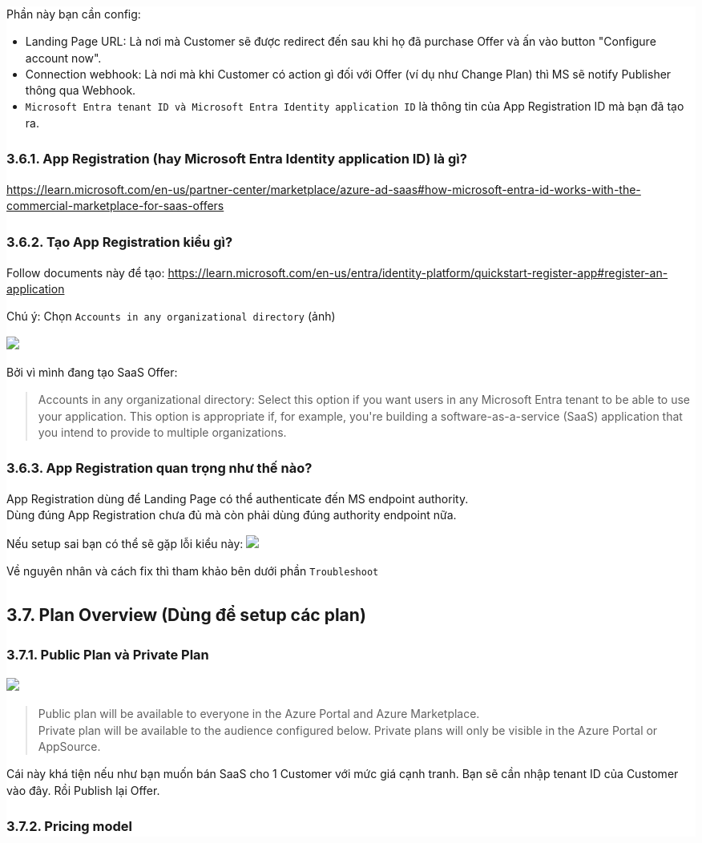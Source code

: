 Phần này bạn cần config:  
- Landing Page URL: Là nơi mà Customer sẽ được redirect đến sau khi họ đã purchase Offer và ấn vào button "Configure account now".  
- Connection webhook: Là nơi mà khi Customer có action gì đối với Offer (ví dụ như Change Plan) thì MS sẽ notify Publisher thông qua Webhook.   
- `Microsoft Entra tenant ID và Microsoft Entra Identity application ID` là thông tin của App Registration ID mà bạn đã tạo ra.  

### 3.6.1. App Registration (hay Microsoft Entra Identity application ID) là gì?

https://learn.microsoft.com/en-us/partner-center/marketplace/azure-ad-saas#how-microsoft-entra-id-works-with-the-commercial-marketplace-for-saas-offers

### 3.6.2. Tạo App Registration kiểu gì?

Follow documents này để tạo: https://learn.microsoft.com/en-us/entra/identity-platform/quickstart-register-app#register-an-application

Chú ý: Chọn `Accounts in any organizational directory` (ảnh)

![](https://d32yh8fbac5ivo.cloudfront.net/static/images/azmarketplace-saas-ms-entra-id-any.jpg)

Bởi vì mình đang tạo SaaS Offer:  
> Accounts in any organizational directory: Select this option if you want users in any Microsoft Entra tenant to be able to use your application. This option is appropriate if, for example, you're building a software-as-a-service (SaaS) application that you intend to provide to multiple organizations.

### 3.6.3. App Registration quan trọng như thế nào?

App Registration dùng để Landing Page có thể authenticate đến MS endpoint authority.  
Dùng đúng App Registration chưa đủ mà còn phải dùng đúng authority endpoint nữa. 

Nếu setup sai bạn có thể sẽ gặp lỗi kiểu này: 
![](https://d32yh8fbac5ivo.cloudfront.net/static/images/azmarketplace-saas-offer-landing-page-error-login.jpg)

Về nguyên nhân và cách fix thì tham khảo bên dưới phần `Troubleshoot`

## 3.7. Plan Overview (Dùng để setup các plan)

### 3.7.1. Public Plan và Private Plan

![](https://d32yh8fbac5ivo.cloudfront.net/static/images/azmarketplace-saas-offer-plan-overview.jpg)

> Public plan will be available to everyone in the Azure Portal and Azure Marketplace.  
> Private plan will be available to the audience configured below. Private plans will only be visible in the Azure Portal or AppSource.  

Cái này khá tiện nếu như bạn muốn bán SaaS cho 1 Customer với mức giá cạnh tranh. Bạn sẽ cần nhập tenant ID của Customer vào đây. Rồi Publish lại Offer.

### 3.7.2. Pricing model
